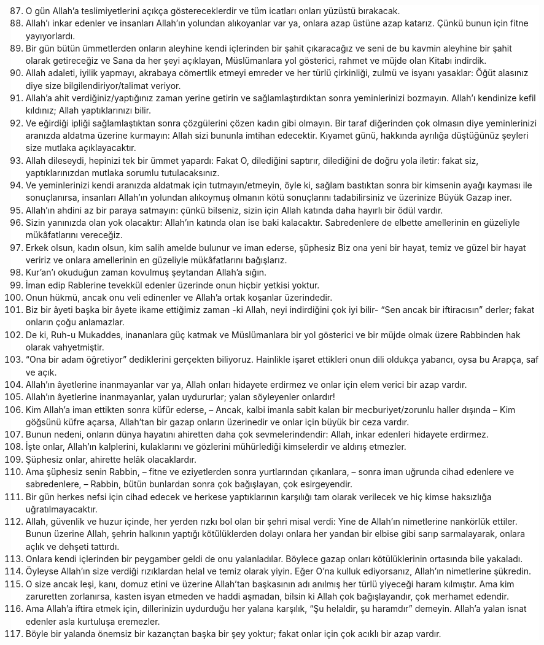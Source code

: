 87. O gün Allah’a teslimiyetlerini açıkça göstereceklerdir ve tüm icatları onları yüzüstü bırakacak.
88. Allah’ı inkar edenler ve insanları Allah’ın yolundan alıkoyanlar var ya, onlara azap üstüne azap katarız. Çünkü bunun için fitne yayıyorlardı.
89. Bir gün bütün ümmetlerden onların aleyhine kendi içlerinden bir şahit çıkaracağız ve seni de bu kavmin aleyhine bir şahit olarak getireceğiz ve Sana da her şeyi açıklayan, Müslümanlara yol gösterici, rahmet ve müjde olan Kitabı indirdik.
90. Allah adaleti, iyilik yapmayı, akrabaya cömertlik etmeyi emreder ve her türlü çirkinliği, zulmü ve isyanı yasaklar: Öğüt alasınız diye size bilgilendiriyor/talimat veriyor.
91. Allah’a ahit verdiğiniz/yaptığınız zaman yerine getirin ve sağlamlaştırdıktan sonra yeminlerinizi bozmayın. Allah’ı kendinize kefil kıldınız; Allah yaptıklarınızı bilir.
92. Ve eğirdiği ipliği sağlamlaştıktan sonra çözgülerini çözen kadın gibi olmayın. Bir taraf diğerinden çok olmasın diye yeminlerinizi aranızda aldatma üzerine kurmayın: Allah sizi bununla imtihan edecektir. Kıyamet günü, hakkında ayrılığa düştüğünüz şeyleri size mutlaka açıklayacaktır.
93. Allah dileseydi, hepinizi tek bir ümmet yapardı: Fakat O, dilediğini saptırır, dilediğini de doğru yola iletir: fakat siz, yaptıklarınızdan mutlaka sorumlu tutulacaksınız.
94. Ve yeminlerinizi kendi aranızda aldatmak için tutmayın/etmeyin, öyle ki, sağlam bastıktan sonra bir kimsenin ayağı kayması ile sonuçlanırsa, insanları Allah’ın yolundan alıkoymuş olmanın kötü sonuçlarını tadabilirsiniz ve üzerinize Büyük Gazap iner.
95. Allah’ın ahdini az bir paraya satmayın: çünkü bilseniz, sizin için Allah katında daha hayırlı bir ödül vardır.
96. Sizin yanınızda olan yok olacaktır: Allah’ın katında olan ise baki kalacaktır. Sabredenlere de elbette amellerinin en güzeliyle mükâfatlarını vereceğiz.
97. Erkek olsun, kadın olsun, kim salih amelde bulunur ve iman ederse, şüphesiz Biz ona yeni bir hayat, temiz ve güzel bir hayat veririz ve onlara amellerinin en güzeliyle mükâfatlarını bağışlarız.
98. Kur’an’ı okuduğun zaman kovulmuş şeytandan Allah’a sığın.
99. İman edip Rablerine tevekkül edenler üzerinde onun hiçbir yetkisi yoktur.
100. Onun hükmü, ancak onu veli edinenler ve Allah’a ortak koşanlar üzerindedir.
101. Biz bir âyeti başka bir âyete ikame ettiğimiz zaman -ki Allah, neyi indirdiğini çok iyi bilir- “Sen ancak bir iftiracısın” derler; fakat onların çoğu anlamazlar.
102. De ki, Ruh-u Mukaddes, inananlara güç katmak ve Müslümanlara bir yol gösterici ve bir müjde olmak üzere Rabbinden hak olarak vahyetmiştir.
103. “Ona bir adam öğretiyor” dediklerini gerçekten biliyoruz. Hainlikle işaret ettikleri onun dili oldukça yabancı, oysa bu Arapça, saf ve açık.
104. Allah’ın âyetlerine inanmayanlar var ya, Allah onları hidayete erdirmez ve onlar için elem verici bir azap vardır.
105. Allah’ın âyetlerine inanmayanlar, yalan uydururlar; yalan söyleyenler onlardır!
106. Kim Allah’a iman ettikten sonra küfür ederse, – Ancak, kalbi imanla sabit kalan bir mecburiyet/zorunlu haller dışında – Kim göğsünü küfre açarsa, Allah’tan bir gazap onların üzerinedir ve onlar için büyük bir ceza vardır.
107. Bunun nedeni, onların dünya hayatını ahiretten daha çok sevmelerindendir: Allah, inkar edenleri hidayete erdirmez.
108. İşte onlar, Allah’ın kalplerini, kulaklarını ve gözlerini mühürlediği kimselerdir ve aldırış etmezler.
109. Şüphesiz onlar, ahirette helâk olacaklardır.
110. Ama şüphesiz senin Rabbin, – fitne ve eziyetlerden sonra yurtlarından çıkanlara, – sonra iman uğrunda cihad edenlere ve sabredenlere, – Rabbin, bütün bunlardan sonra çok bağışlayan, çok esirgeyendir.
111. Bir gün herkes nefsi için cihad edecek ve herkese yaptıklarının karşılığı tam olarak verilecek ve hiç kimse haksızlığa uğratılmayacaktır.
112. Allah, güvenlik ve huzur içinde, her yerden rızkı bol olan bir şehri misal verdi: Yine de Allah’ın nimetlerine nankörlük ettiler. Bunun üzerine Allah, şehrin halkının yaptığı kötülüklerden dolayı onlara her yandan bir elbise gibi sarıp sarmalayarak, onlara açlık ve dehşeti tattırdı.
113. Onlara kendi içlerinden bir peygamber geldi de onu yalanladılar. Böylece gazap onları kötülüklerinin ortasında bile yakaladı.
114. Öyleyse Allah’ın size verdiği rızıklardan helal ve temiz olarak yiyin. Eğer O’na kulluk ediyorsanız, Allah’ın nimetlerine şükredin.
115. O size ancak leşi, kanı, domuz etini ve üzerine Allah’tan başkasının adı anılmış her türlü yiyeceği haram kılmıştır. Ama kim zaruretten zorlanırsa, kasten isyan etmeden ve haddi aşmadan, bilsin ki Allah çok bağışlayandır, çok merhamet edendir.
116. Ama Allah’a iftira etmek için, dillerinizin uydurduğu her yalana karşılık, “Şu helaldir, şu haramdır” demeyin. Allah’a yalan isnat edenler asla kurtuluşa eremezler.
117. Böyle bir yalanda önemsiz bir kazançtan başka bir şey yoktur; fakat onlar için çok acıklı bir azap vardır.